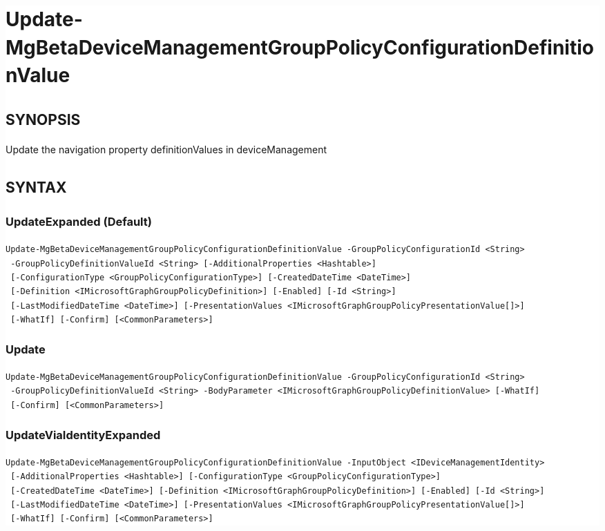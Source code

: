 ﻿---
external help file: Microsoft.Graph.Beta.DeviceManagement-help.xml
Module Name: Microsoft.Graph.Beta.DeviceManagement
online version: https://learn.microsoft.com/powershell/module/microsoft.graph.beta.devicemanagement/update-mgbetadevicemanagementgrouppolicyconfigurationdefinitionvalue
schema: 2.0.0
---

# Update-MgBetaDeviceManagementGroupPolicyConfigurationDefinitionValue

## SYNOPSIS
Update the navigation property definitionValues in deviceManagement

## SYNTAX

### UpdateExpanded (Default)
```
Update-MgBetaDeviceManagementGroupPolicyConfigurationDefinitionValue -GroupPolicyConfigurationId <String>
 -GroupPolicyDefinitionValueId <String> [-AdditionalProperties <Hashtable>]
 [-ConfigurationType <GroupPolicyConfigurationType>] [-CreatedDateTime <DateTime>]
 [-Definition <IMicrosoftGraphGroupPolicyDefinition>] [-Enabled] [-Id <String>]
 [-LastModifiedDateTime <DateTime>] [-PresentationValues <IMicrosoftGraphGroupPolicyPresentationValue[]>]
 [-WhatIf] [-Confirm] [<CommonParameters>]
```

### Update
```
Update-MgBetaDeviceManagementGroupPolicyConfigurationDefinitionValue -GroupPolicyConfigurationId <String>
 -GroupPolicyDefinitionValueId <String> -BodyParameter <IMicrosoftGraphGroupPolicyDefinitionValue> [-WhatIf]
 [-Confirm] [<CommonParameters>]
```

### UpdateViaIdentityExpanded
```
Update-MgBetaDeviceManagementGroupPolicyConfigurationDefinitionValue -InputObject <IDeviceManagementIdentity>
 [-AdditionalProperties <Hashtable>] [-ConfigurationType <GroupPolicyConfigurationType>]
 [-CreatedDateTime <DateTime>] [-Definition <IMicrosoftGraphGroupPolicyDefinition>] [-Enabled] [-Id <String>]
 [-LastModifiedDateTime <DateTime>] [-PresentationValues <IMicrosoftGraphGroupPolicyPresentationValue[]>]
 [-WhatIf] [-Confirm] [<CommonParameters>]
```
